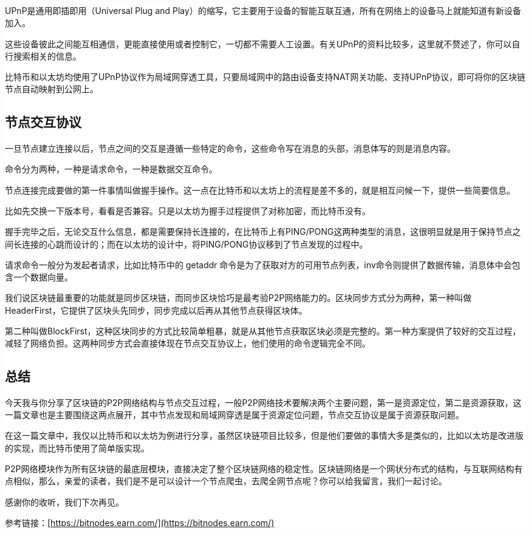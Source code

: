 UPnP是通用即插即用（Universal Plug and Play）的缩写，它主要用于设备的智能互联互通，所有在网络上的设备马上就能知道有新设备加入。

这些设备彼此之间能互相通信，更能直接使用或者控制它，一切都不需要人工设置。有关UPnP的资料比较多，这里就不赘述了，你可以自行搜索相关的信息。

比特币和以太坊均使用了UPnP协议作为局域网穿透工具，只要局域网中的路由设备支持NAT网关功能、支持UPnP协议，即可将你的区块链节点自动映射到公网上。

## 节点交互协议

一旦节点建立连接以后，节点之间的交互是遵循一些特定的命令，这些命令写在消息的头部，消息体写的则是消息内容。

命令分为两种，一种是请求命令，一种是数据交互命令。

节点连接完成要做的第一件事情叫做握手操作。这一点在比特币和以太坊上的流程是差不多的，就是相互问候一下，提供一些简要信息。

比如先交换一下版本号，看看是否兼容。只是以太坊为握手过程提供了对称加密，而比特币没有。

握手完毕之后，无论交互什么信息，都是需要保持长连接的，在比特币上有PING/PONG这两种类型的消息，这很明显就是用于保持节点之间长连接的心跳而设计的；而在以太坊的设计中，将PING/PONG协议移到了节点发现的过程中。

请求命令一般分为发起者请求，比如比特币中的 getaddr 命令是为了获取对方的可用节点列表，inv命令则提供了数据传输，消息体中会包含一个数据向量。

我们说区块链最重要的功能就是同步区块链，而同步区块恰巧是最考验P2P网络能力的。区块同步方式分为两种，第一种叫做HeaderFirst，它提供了区块头先同步，同步完成以后再从其他节点获得区块体。

第二种叫做BlockFirst，这种区块同步的方式比较简单粗暴，就是从其他节点获取区块必须是完整的。第一种方案提供了较好的交互过程，减轻了网络负担。这两种同步方式会直接体现在节点交互协议上，他们使用的命令逻辑完全不同。

## 总结

今天我与你分享了区块链的P2P网络结构与节点交互过程，一般P2P网络技术要解决两个主要问题，第一是资源定位，第二是资源获取，这一篇文章也是主要围绕这两点展开，其中节点发现和局域网穿透是属于资源定位问题，节点交互协议是属于资源获取问题。

在这一篇文章中，我仅以比特币和以太坊为例进行分享，虽然区块链项目比较多，但是他们要做的事情大多是类似的，比如以太坊是改进版的实现，而比特币使用了简单版实现。

P2P网络模块作为所有区块链的最底层模块，直接决定了整个区块链网络的稳定性。区块链网络是一个网状分布式的结构，与互联网结构有点相似，那么，亲爱的读者，我们是不是可以设计一个节点爬虫，去爬全网节点呢？你可以给我留言，我们一起讨论。

感谢你的收听，我们下次再见。

参考链接：[https://bitnodes.earn.com/](https://bitnodes.earn.com/)
